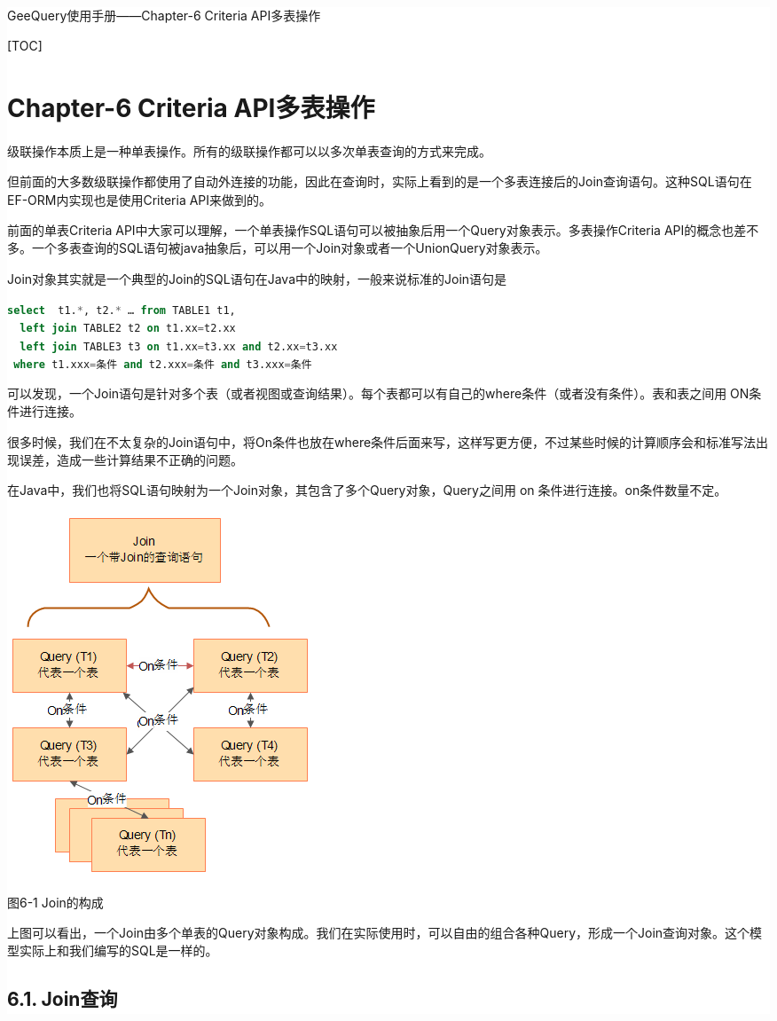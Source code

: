 GeeQuery使用手册——Chapter-6  Criteria API多表操作

[TOC]

# Chapter-6  Criteria API多表操作

级联操作本质上是一种单表操作。所有的级联操作都可以以多次单表查询的方式来完成。

但前面的大多数级联操作都使用了自动外连接的功能，因此在查询时，实际上看到的是一个多表连接后的Join查询语句。这种SQL语句在EF-ORM内实现也是使用Criteria API来做到的。

前面的单表Criteria API中大家可以理解，一个单表操作SQL语句可以被抽象后用一个Query对象表示。多表操作Criteria API的概念也差不多。一个多表查询的SQL语句被java抽象后，可以用一个Join对象或者一个UnionQuery对象表示。

Join对象其实就是一个典型的Join的SQL语句在Java中的映射，一般来说标准的Join语句是

~~~sql
select  t1.*, t2.* … from TABLE1 t1,
  left join TABLE2 t2 on t1.xx=t2.xx
  left join TABLE3 t3 on t1.xx=t3.xx and t2.xx=t3.xx
 where t1.xxx=条件 and t2.xxx=条件 and t3.xxx=条件
~~~

可以发现，一个Join语句是针对多个表（或者视图或查询结果）。每个表都可以有自己的where条件（或者没有条件）。表和表之间用 ON条件进行连接。

很多时候，我们在不太复杂的Join语句中，将On条件也放在where条件后面来写，这样写更方便，不过某些时候的计算顺序会和标准写法出现误差，造成一些计算结果不正确的问题。

在Java中，我们也将SQL语句映射为一个Join对象，其包含了多个Query对象，Query之间用 on 条件进行连接。on条件数量不定。

 ![6-1](images/6-1.png)

图6-1 Join的构成 

上图可以看出，一个Join由多个单表的Query对象构成。我们在实际使用时，可以自由的组合各种Query，形成一个Join查询对象。这个模型实际上和我们编写的SQL是一样的。

## 6.1.  Join查询
